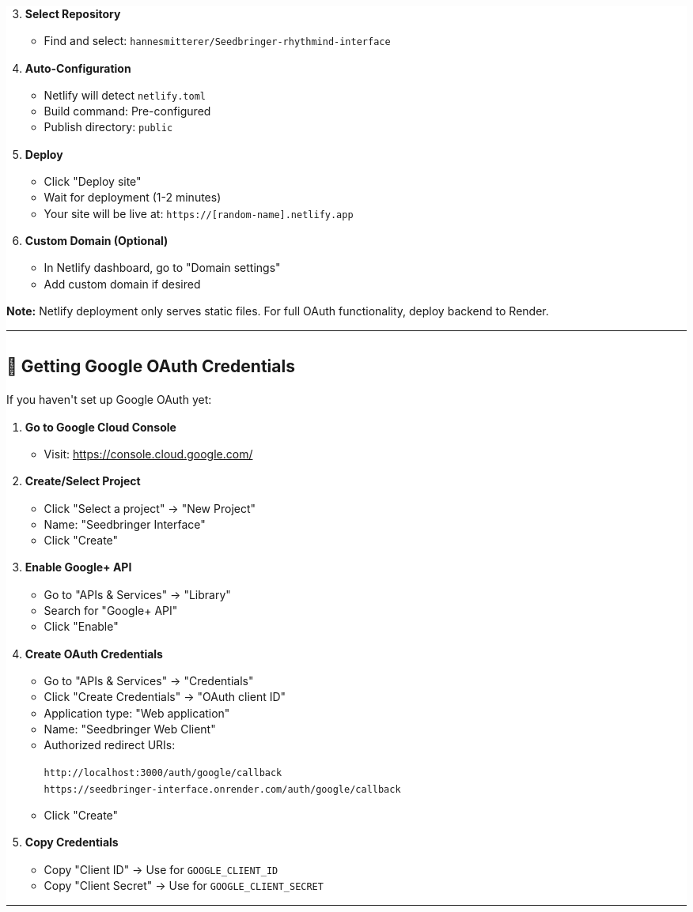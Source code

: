 3. **Select Repository**
   - Find and select: `hannesmitterer/Seedbringer-rhythmind-interface`

4. **Auto-Configuration**
   - Netlify will detect `netlify.toml`
   - Build command: Pre-configured
   - Publish directory: `public`

5. **Deploy**
   - Click "Deploy site"
   - Wait for deployment (1-2 minutes)
   - Your site will be live at: `https://[random-name].netlify.app`

6. **Custom Domain (Optional)**
   - In Netlify dashboard, go to "Domain settings"
   - Add custom domain if desired

**Note:** Netlify deployment only serves static files. For full OAuth functionality, deploy backend to Render.

---

## 🔐 Getting Google OAuth Credentials

If you haven't set up Google OAuth yet:

1. **Go to Google Cloud Console**
   - Visit: https://console.cloud.google.com/

2. **Create/Select Project**
   - Click "Select a project" → "New Project"
   - Name: "Seedbringer Interface"
   - Click "Create"

3. **Enable Google+ API**
   - Go to "APIs & Services" → "Library"
   - Search for "Google+ API"
   - Click "Enable"

4. **Create OAuth Credentials**
   - Go to "APIs & Services" → "Credentials"
   - Click "Create Credentials" → "OAuth client ID"
   - Application type: "Web application"
   - Name: "Seedbringer Web Client"
   - Authorized redirect URIs:
     ```
     http://localhost:3000/auth/google/callback
     https://seedbringer-interface.onrender.com/auth/google/callback
     ```
   - Click "Create"

5. **Copy Credentials**
   - Copy "Client ID" → Use for `GOOGLE_CLIENT_ID`
   - Copy "Client Secret" → Use for `GOOGLE_CLIENT_SECRET`

---

